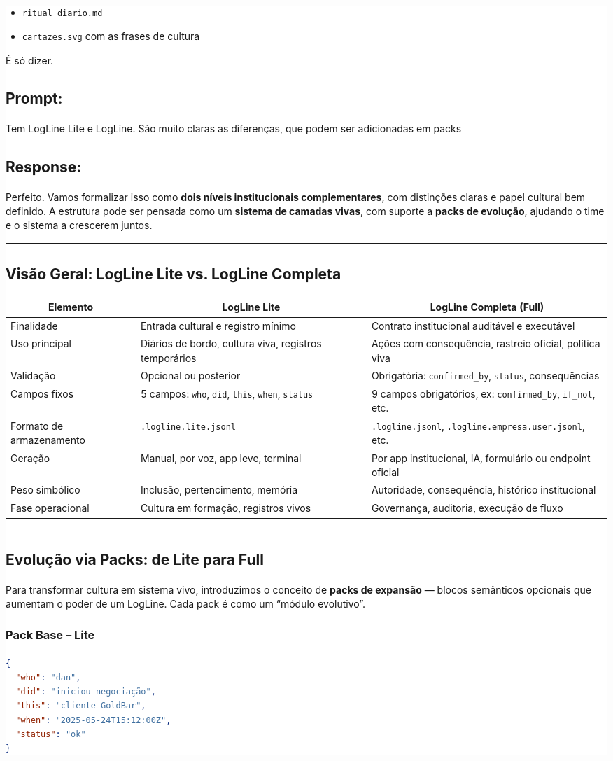 *   `ritual_diario.md`
    
*   `cartazes.svg` com as frases de cultura
    

É só dizer.

## Prompt:
Tem LogLine Lite e LogLine. São muito claras as diferenças, que podem ser adicionadas em packs

## Response:
Perfeito. Vamos formalizar isso como **dois níveis institucionais complementares**, com distinções claras e papel cultural bem definido. A estrutura pode ser pensada como um **sistema de camadas vivas**, com suporte a **packs de evolução**, ajudando o time e o sistema a crescerem juntos.

* * *

**Visão Geral: LogLine Lite vs. LogLine Completa**
--------------------------------------------------

| Elemento | **LogLine Lite** | **LogLine Completa (Full)** |
| --- | --- | --- |
| Finalidade | Entrada cultural e registro mínimo | Contrato institucional auditável e executável |
| Uso principal | Diários de bordo, cultura viva, registros temporários | Ações com consequência, rastreio oficial, política viva |
| Validação | Opcional ou posterior | Obrigatória: `confirmed_by`, `status`, consequências |
| Campos fixos | 5 campos: `who`, `did`, `this`, `when`, `status` | 9 campos obrigatórios, ex: `confirmed_by`, `if_not`, etc. |
| Formato de armazenamento | `.logline.lite.jsonl` | `.logline.jsonl`, `.logline.empresa.user.jsonl`, etc. |
| Geração | Manual, por voz, app leve, terminal | Por app institucional, IA, formulário ou endpoint oficial |
| Peso simbólico | Inclusão, pertencimento, memória | Autoridade, consequência, histórico institucional |
| Fase operacional | Cultura em formação, registros vivos | Governança, auditoria, execução de fluxo |

* * *

**Evolução via Packs: de Lite para Full**
-----------------------------------------

Para transformar cultura em sistema vivo, introduzimos o conceito de **packs de expansão** — blocos semânticos opcionais que aumentam o poder de um LogLine. Cada pack é como um “módulo evolutivo”.

### **Pack Base – Lite**

```json
{
  "who": "dan",
  "did": "iniciou negociação",
  "this": "cliente GoldBar",
  "when": "2025-05-24T15:12:00Z",
  "status": "ok"
}
```
